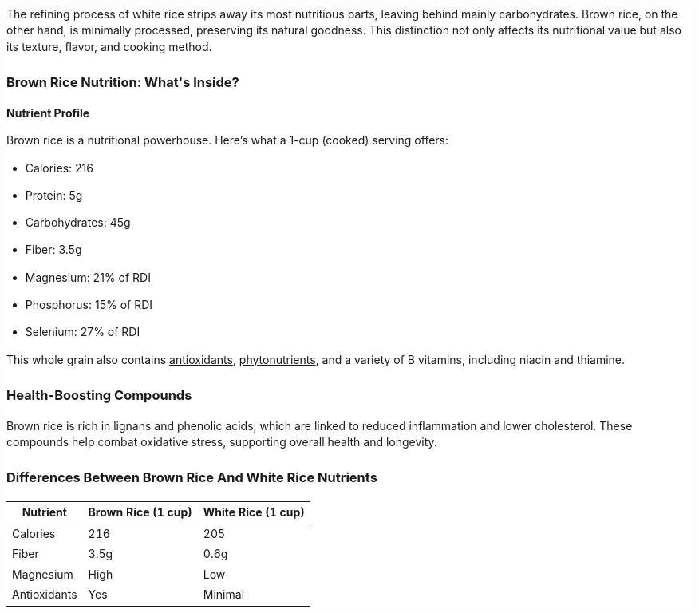 The refining process of white rice strips away its most nutritious parts, leaving behind mainly carbohydrates. Brown rice, on the other hand, is minimally processed, preserving its natural goodness. This distinction not only affects its nutritional value but also its texture, flavor, and cooking method.

### Brown Rice Nutrition: What's Inside?

**Nutrient Profile**

Brown rice is a nutritional powerhouse. Here’s what a 1-cup (cooked) serving offers:

- Calories: 216

- Protein: 5g

- Carbohydrates: 45g

- Fiber: 3.5g

- Magnesium: 21% of [RDI](https://en.wikipedia.org/wiki/Reference_Daily_Intake)

- Phosphorus: 15% of RDI

- Selenium: 27% of RDI

This whole grain also contains [antioxidants](https://en.wikipedia.org/wiki/Antioxidant), [phytonutrients](https://en.wikipedia.org/wiki/Phytochemical), and a variety of B vitamins, including niacin and thiamine.



### Health-Boosting Compounds

Brown rice is rich in lignans and phenolic acids, which are linked to reduced inflammation and lower cholesterol. These compounds help combat oxidative stress, supporting overall health and longevity.

### Differences Between Brown Rice And White Rice Nutrients

| Nutrient | Brown Rice (1 cup) | White Rice (1 cup) |
| -------- | ----------------- | ----------------- |
| Calories | 216 | 205 |
| Fiber | 3.5g | 0.6g |
| Magnesium | High | Low |
| Antioxidants | Yes | Minimal |
